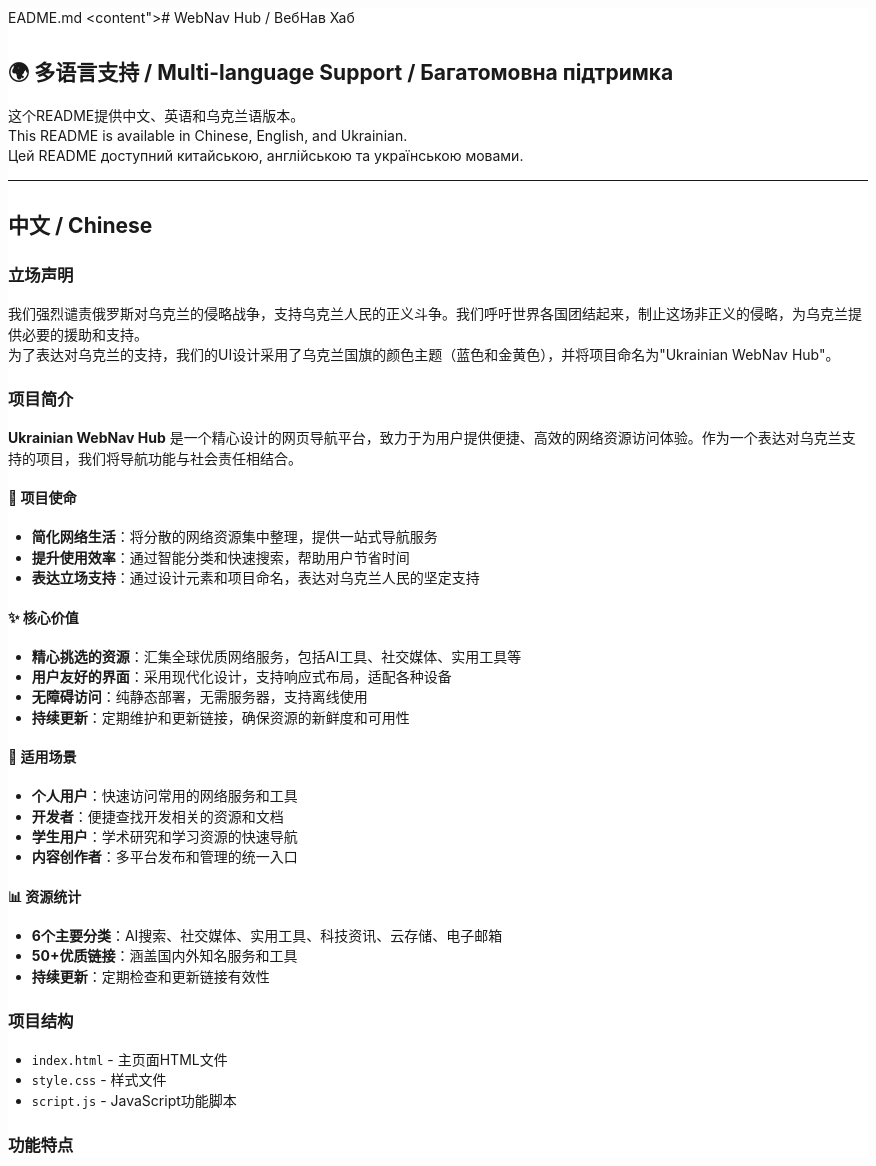 EADME.md</path>
<content"># WebNav Hub / ВебНав Хаб

## 🌍 多语言支持 / Multi-language Support / Багатомовна підтримка

这个README提供中文、英语和乌克兰语版本。  
This README is available in Chinese, English, and Ukrainian.  
Цей README доступний китайською, англійською та українською мовами.

---

## 中文 / Chinese

### 立场声明

我们强烈谴责俄罗斯对乌克兰的侵略战争，支持乌克兰人民的正义斗争。我们呼吁世界各国团结起来，制止这场非正义的侵略，为乌克兰提供必要的援助和支持。  
为了表达对乌克兰的支持，我们的UI设计采用了乌克兰国旗的颜色主题（蓝色和金黄色），并将项目命名为"Ukrainian WebNav Hub"。

### 项目简介

**Ukrainian WebNav Hub** 是一个精心设计的网页导航平台，致力于为用户提供便捷、高效的网络资源访问体验。作为一个表达对乌克兰支持的项目，我们将导航功能与社会责任相结合。

#### 🎯 项目使命
- **简化网络生活**：将分散的网络资源集中整理，提供一站式导航服务
- **提升使用效率**：通过智能分类和快速搜索，帮助用户节省时间
- **表达立场支持**：通过设计元素和项目命名，表达对乌克兰人民的坚定支持

#### ✨ 核心价值
- **精心挑选的资源**：汇集全球优质网络服务，包括AI工具、社交媒体、实用工具等
- **用户友好的界面**：采用现代化设计，支持响应式布局，适配各种设备
- **无障碍访问**：纯静态部署，无需服务器，支持离线使用
- **持续更新**：定期维护和更新链接，确保资源的新鲜度和可用性

#### 🚀 适用场景
- **个人用户**：快速访问常用的网络服务和工具
- **开发者**：便捷查找开发相关的资源和文档
- **学生用户**：学术研究和学习资源的快速导航
- **内容创作者**：多平台发布和管理的统一入口

#### 📊 资源统计
- **6个主要分类**：AI搜索、社交媒体、实用工具、科技资讯、云存储、电子邮箱
- **50+优质链接**：涵盖国内外知名服务和工具
- **持续更新**：定期检查和更新链接有效性

### 项目结构

- `index.html` - 主页面HTML文件
- `style.css` - 样式文件
- `script.js` - JavaScript功能脚本

### 功能特点
